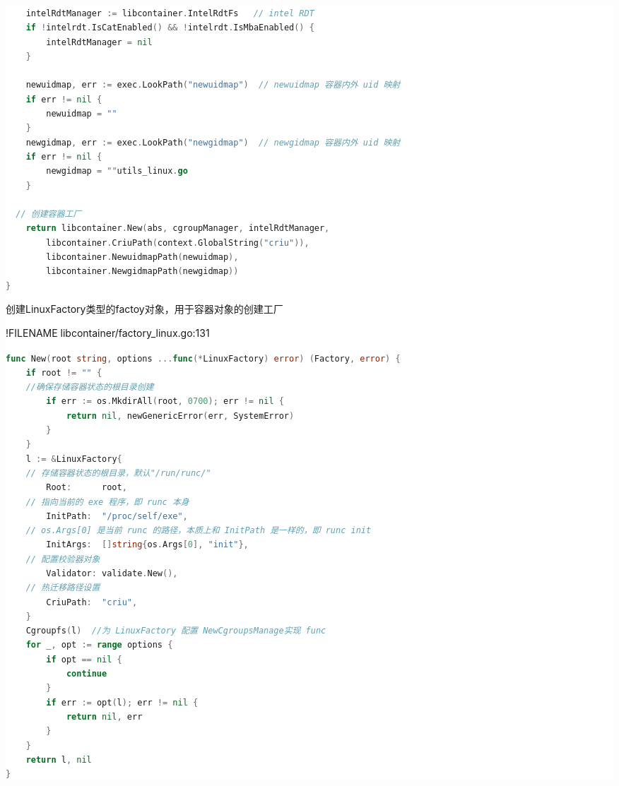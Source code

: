```go
	intelRdtManager := libcontainer.IntelRdtFs   // intel RDT 
	if !intelrdt.IsCatEnabled() && !intelrdt.IsMbaEnabled() {
		intelRdtManager = nil
	}

	newuidmap, err := exec.LookPath("newuidmap")  // newuidmap 容器内外 uid 映射
	if err != nil {
		newuidmap = ""
	}
	newgidmap, err := exec.LookPath("newgidmap")  // newgidmap 容器内外 uid 映射
	if err != nil {
		newgidmap = ""utils_linux.go
	}

  // 创建容器工厂
	return libcontainer.New(abs, cgroupManager, intelRdtManager,
		libcontainer.CriuPath(context.GlobalString("criu")),
		libcontainer.NewuidmapPath(newuidmap),
		libcontainer.NewgidmapPath(newgidmap))
}
```

创建LinuxFactory类型的factoy对象，用于容器对象的创建工厂

!FILENAME libcontainer/factory_linux.go:131

```go
func New(root string, options ...func(*LinuxFactory) error) (Factory, error) {
	if root != "" {
    //确保存储容器状态的根目录创建
		if err := os.MkdirAll(root, 0700); err != nil {     
			return nil, newGenericError(err, SystemError)
		}
	}
	l := &LinuxFactory{
    // 存储容器状态的根目录，默认"/run/runc/"
		Root:      root,
    // 指向当前的 exe 程序，即 runc 本身
		InitPath:  "/proc/self/exe",   
    // os.Args[0] 是当前 runc 的路径，本质上和 InitPath 是一样的，即 runc init
		InitArgs:  []string{os.Args[0], "init"},
    // 配置校验器对象
		Validator: validate.New(),
    // 热迁移路径设置
		CriuPath:  "criu",
	}
	Cgroupfs(l)  //为 LinuxFactory 配置 NewCgroupsManage实现 func
	for _, opt := range options {
		if opt == nil {
			continue
		}
		if err := opt(l); err != nil {
			return nil, err
		}
	}
	return l, nil
}
```
